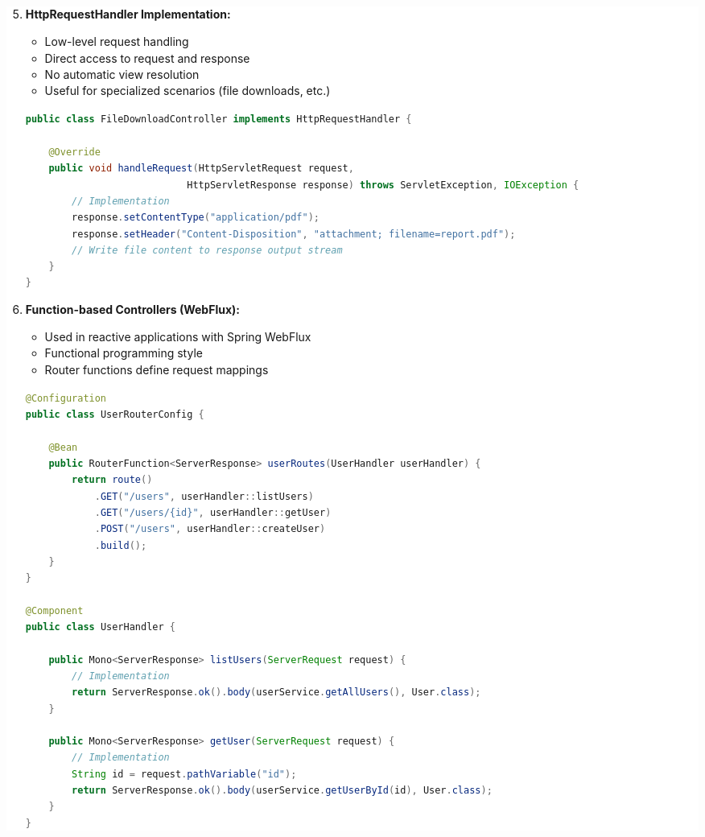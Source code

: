 5. **HttpRequestHandler Implementation:**
   - Low-level request handling
   - Direct access to request and response
   - No automatic view resolution
   - Useful for specialized scenarios (file downloads, etc.)

   ```java
   public class FileDownloadController implements HttpRequestHandler {
       
       @Override
       public void handleRequest(HttpServletRequest request, 
                               HttpServletResponse response) throws ServletException, IOException {
           // Implementation
           response.setContentType("application/pdf");
           response.setHeader("Content-Disposition", "attachment; filename=report.pdf");
           // Write file content to response output stream
       }
   }
   ```

6. **Function-based Controllers (WebFlux):**
   - Used in reactive applications with Spring WebFlux
   - Functional programming style
   - Router functions define request mappings

   ```java
   @Configuration
   public class UserRouterConfig {
       
       @Bean
       public RouterFunction<ServerResponse> userRoutes(UserHandler userHandler) {
           return route()
               .GET("/users", userHandler::listUsers)
               .GET("/users/{id}", userHandler::getUser)
               .POST("/users", userHandler::createUser)
               .build();
       }
   }
   
   @Component
   public class UserHandler {
       
       public Mono<ServerResponse> listUsers(ServerRequest request) {
           // Implementation
           return ServerResponse.ok().body(userService.getAllUsers(), User.class);
       }
       
       public Mono<ServerResponse> getUser(ServerRequest request) {
           // Implementation
           String id = request.pathVariable("id");
           return ServerResponse.ok().body(userService.getUserById(id), User.class);
       }
   }
   ```

